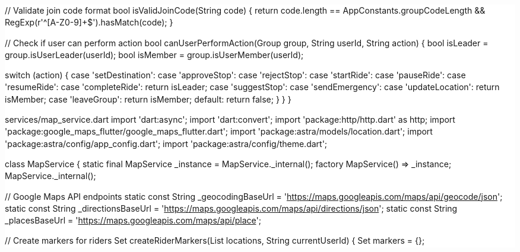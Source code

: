  // Validate join code format
 bool isValidJoinCode(String code) {
   return code.length == AppConstants.groupCodeLength && 
          RegExp(r'^[A-Z0-9]+$').hasMatch(code);
 }

 // Check if user can perform action
 bool canUserPerformAction(Group group, String userId, String action) {
   bool isLeader = group.isUserLeader(userId);
   bool isMember = group.isUserMember(userId);
   
   switch (action) {
     case 'setDestination':
     case 'approveStop':
     case 'rejectStop':
     case 'startRide':
     case 'pauseRide':
     case 'resumeRide':
     case 'completeRide':
       return isLeader;
     case 'suggestStop':
     case 'sendEmergency':
     case 'updateLocation':
       return isMember;
     case 'leaveGroup':
       return isMember;
     default:
       return false;
   }
 }
}


services/map_service.dart
import 'dart:async';
import 'dart:convert';
import 'package:http/http.dart' as http;
import 'package:google_maps_flutter/google_maps_flutter.dart';
import 'package:astra/models/location.dart';
import 'package:astra/config/app_config.dart';
import 'package:astra/config/theme.dart';

class MapService {
  static final MapService _instance = MapService._internal();
  factory MapService() => _instance;
  MapService._internal();

  // Google Maps API endpoints
  static const String _geocodingBaseUrl = 'https://maps.googleapis.com/maps/api/geocode/json';
  static const String _directionsBaseUrl = 'https://maps.googleapis.com/maps/api/directions/json';
  static const String _placesBaseUrl = 'https://maps.googleapis.com/maps/api/place';

  // Create markers for riders
  Set<Marker> createRiderMarkers(List<RiderLocation> locations, String currentUserId) {
    Set<Marker> markers = {};
    